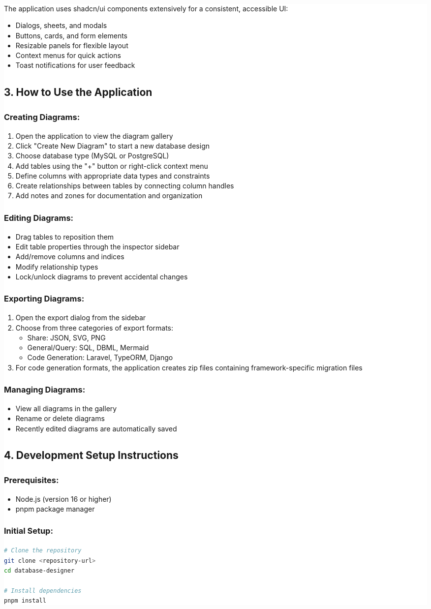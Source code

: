 The application uses shadcn/ui components extensively for a consistent, accessible UI:
- Dialogs, sheets, and modals
- Buttons, cards, and form elements
- Resizable panels for flexible layout
- Context menus for quick actions
- Toast notifications for user feedback

## 3. How to Use the Application

### Creating Diagrams:
1. Open the application to view the diagram gallery
2. Click "Create New Diagram" to start a new database design
3. Choose database type (MySQL or PostgreSQL)
4. Add tables using the "+" button or right-click context menu
5. Define columns with appropriate data types and constraints
6. Create relationships between tables by connecting column handles
7. Add notes and zones for documentation and organization

### Editing Diagrams:
- Drag tables to reposition them
- Edit table properties through the inspector sidebar
- Add/remove columns and indices
- Modify relationship types
- Lock/unlock diagrams to prevent accidental changes

### Exporting Diagrams:
1. Open the export dialog from the sidebar
2. Choose from three categories of export formats:
   - Share: JSON, SVG, PNG
   - General/Query: SQL, DBML, Mermaid
   - Code Generation: Laravel, TypeORM, Django
3. For code generation formats, the application creates zip files containing framework-specific migration files

### Managing Diagrams:
- View all diagrams in the gallery
- Rename or delete diagrams
- Recently edited diagrams are automatically saved

## 4. Development Setup Instructions

### Prerequisites:
- Node.js (version 16 or higher)
- pnpm package manager

### Initial Setup:
```bash
# Clone the repository
git clone <repository-url>
cd database-designer

# Install dependencies
pnpm install
```
